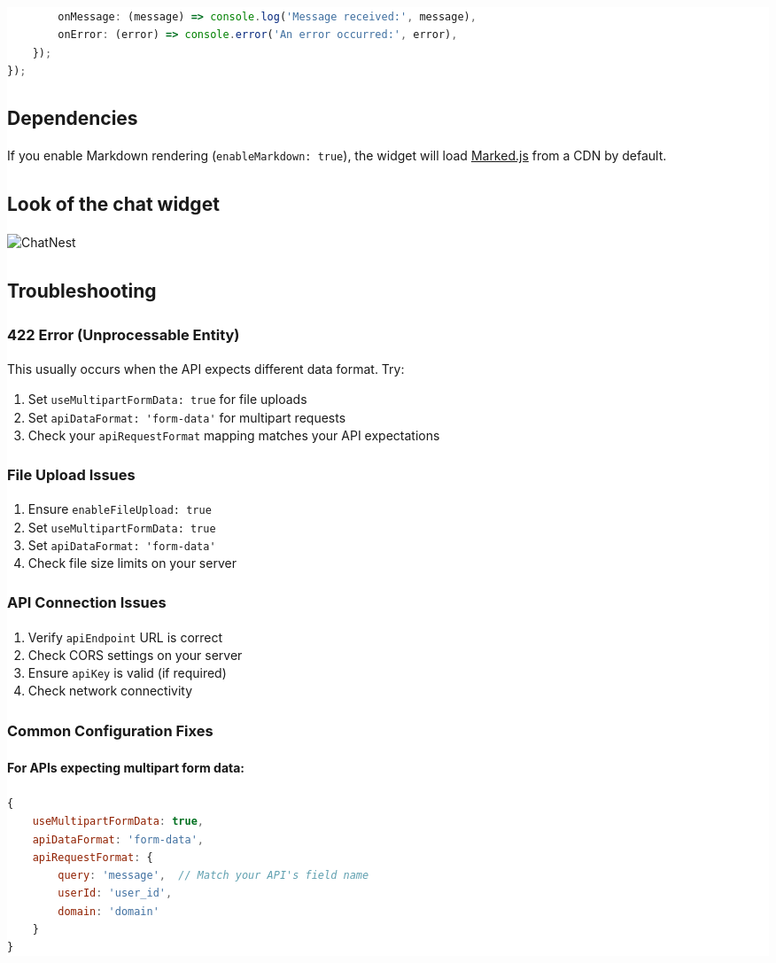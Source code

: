 ```javascript
        onMessage: (message) => console.log('Message received:', message),
        onError: (error) => console.error('An error occurred:', error),
    });
});
```

## Dependencies

If you enable Markdown rendering (`enableMarkdown: true`), the widget will load [Marked.js](https://cdn.jsdelivr.net/npm/marked@14.1.3/lib/marked.umd.min.js) from a CDN by default.

## Look of the chat widget

![ChatNest](https://i.ibb.co.com/HPJ7WVL/Screenshot-2024-11-06-090205.png)

## Troubleshooting

### 422 Error (Unprocessable Entity)
This usually occurs when the API expects different data format. Try:

1. Set `useMultipartFormData: true` for file uploads
2. Set `apiDataFormat: 'form-data'` for multipart requests
3. Check your `apiRequestFormat` mapping matches your API expectations

### File Upload Issues
1. Ensure `enableFileUpload: true`
2. Set `useMultipartFormData: true`
3. Set `apiDataFormat: 'form-data'`
4. Check file size limits on your server

### API Connection Issues
1. Verify `apiEndpoint` URL is correct
2. Check CORS settings on your server
3. Ensure `apiKey` is valid (if required)
4. Check network connectivity

### Common Configuration Fixes

#### For APIs expecting multipart form data:
```javascript
{
    useMultipartFormData: true,
    apiDataFormat: 'form-data',
    apiRequestFormat: {
        query: 'message',  // Match your API's field name
        userId: 'user_id',
        domain: 'domain'
    }
}
```
